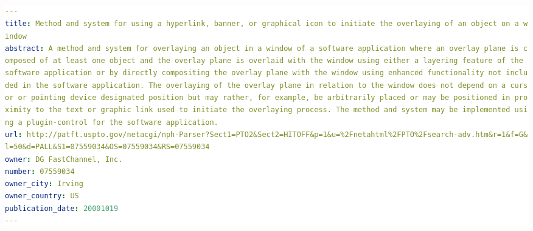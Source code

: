```yaml
---
title: Method and system for using a hyperlink, banner, or graphical icon to initiate the overlaying of an object on a window
abstract: A method and system for overlaying an object in a window of a software application where an overlay plane is composed of at least one object and the overlay plane is overlaid with the window using either a layering feature of the software application or by directly compositing the overlay plane with the window using enhanced functionality not included in the software application. The overlaying of the overlay plane in relation to the window does not depend on a cursor or pointing device designated position but may rather, for example, be arbitrarily placed or may be positioned in proximity to the text or graphic link used to initiate the overlaying process. The method and system may be implemented using a plugin-control for the software application.
url: http://patft.uspto.gov/netacgi/nph-Parser?Sect1=PTO2&Sect2=HITOFF&p=1&u=%2Fnetahtml%2FPTO%2Fsearch-adv.htm&r=1&f=G&l=50&d=PALL&S1=07559034&OS=07559034&RS=07559034
owner: DG FastChannel, Inc.
number: 07559034
owner_city: Irving
owner_country: US
publication_date: 20001019
---
```

